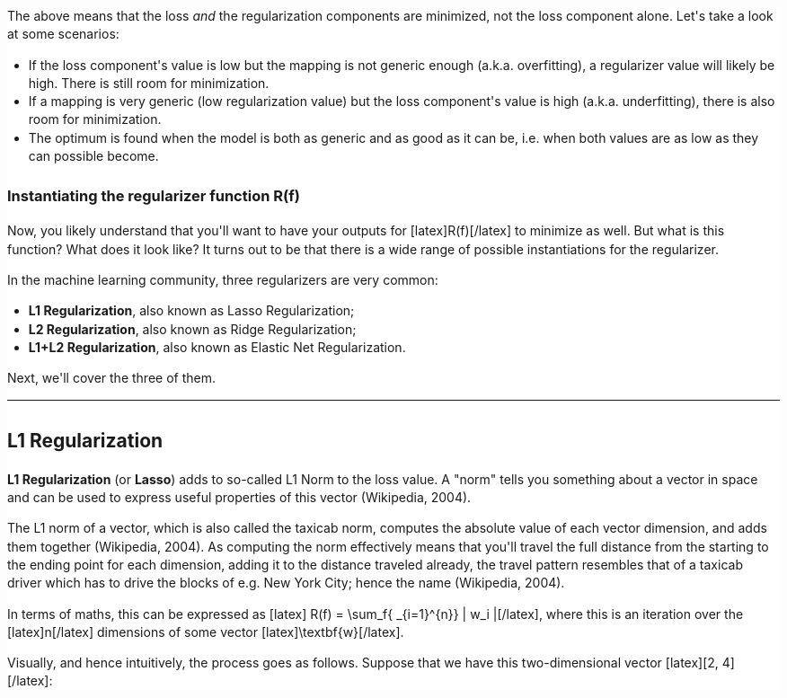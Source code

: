The above means that the loss _and_ the regularization components are minimized, not the loss component alone. Let's take a look at some scenarios:

- If the loss component's value is low but the mapping is not generic enough (a.k.a. overfitting), a regularizer value will likely be high. There is still room for minimization.
- If a mapping is very generic (low regularization value) but the loss component's value is high (a.k.a. underfitting), there is also room for minimization.
- The optimum is found when the model is both as generic and as good as it can be, i.e. when both values are as low as they can possible become.

### Instantiating the regularizer function R(f)

Now, you likely understand that you'll want to have your outputs for \[latex\]R(f)\[/latex\] to minimize as well. But what is this function? What does it look like? It turns out to be that there is a wide range of possible instantiations for the regularizer.

In the machine learning community, three regularizers are very common:

- **L1 Regularization**, also known as Lasso Regularization;
- **L2 Regularization**, also known as Ridge Regularization;
- **L1+L2 Regularization**, also known as Elastic Net Regularization.

Next, we'll cover the three of them.

* * *

## L1 Regularization

**L1 Regularization** (or **Lasso**) adds to so-called L1 Norm to the loss value. A "norm" tells you something about a vector in space and can be used to express useful properties of this vector (Wikipedia, 2004).

The L1 norm of a vector, which is also called the taxicab norm, computes the absolute value of each vector dimension, and adds them together (Wikipedia, 2004). As computing the norm effectively means that you'll travel the full distance from the starting to the ending point for each dimension, adding it to the distance traveled already, the travel pattern resembles that of a taxicab driver which has to drive the blocks of e.g. New York City; hence the name (Wikipedia, 2004).

In terms of maths, this can be expressed as \[latex\] R(f) = \\sum\_f{ \_{i=1}^{n}} | w\_i |\[/latex\], where this is an iteration over the \[latex\]n\[/latex\] dimensions of some vector \[latex\]\\textbf{w}\[/latex\].

Visually, and hence intuitively, the process goes as follows. Suppose that we have this two-dimensional vector \[latex\]\[2, 4\]\[/latex\]:
